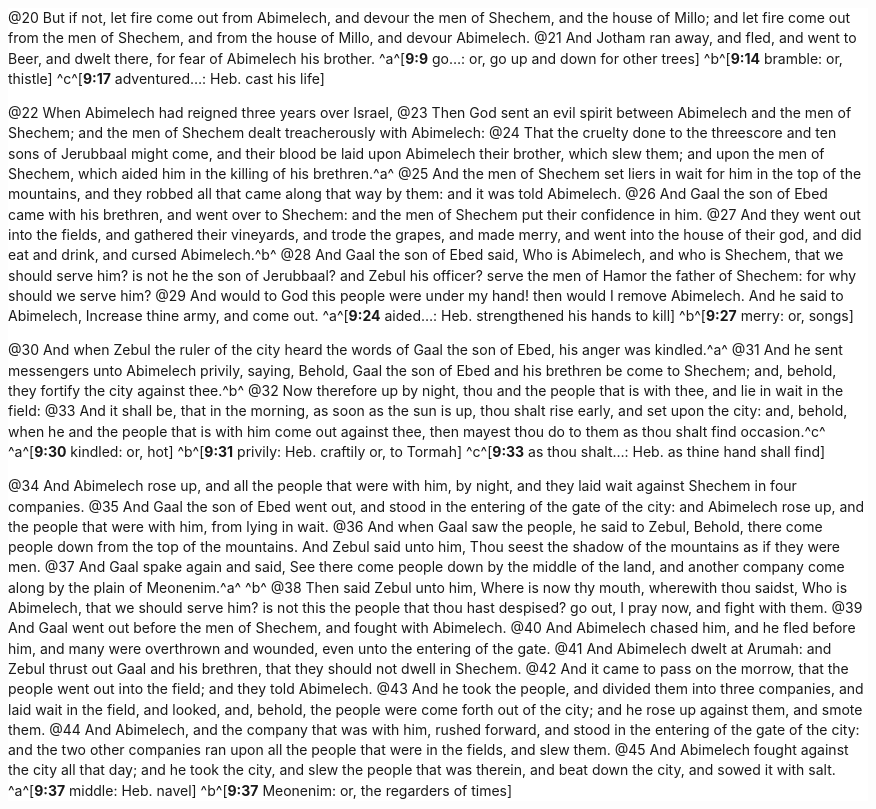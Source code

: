 @20 But if not, let fire come out from Abimelech, and devour the men of Shechem, and the house of Millo; and let fire come out from the men of Shechem, and from the house of Millo, and devour Abimelech. 
@21 And Jotham ran away, and fled, and went to Beer, and dwelt there, for fear of Abimelech his brother. 
^a^[**9:9** go…: or, go up and down for other trees] ^b^[**9:14** bramble: or, thistle] ^c^[**9:17** adventured…: Heb. cast his life]

@22 When Abimelech had reigned three years over Israel, 
@23 Then God sent an evil spirit between Abimelech and the men of Shechem; and the men of Shechem dealt treacherously with Abimelech: 
@24 That the cruelty done to the threescore and ten sons of Jerubbaal might come, and their blood be laid upon Abimelech their brother, which slew them; and upon the men of Shechem, which aided him in the killing of his brethren.^a^ 
@25 And the men of Shechem set liers in wait for him in the top of the mountains, and they robbed all that came along that way by them: and it was told Abimelech. 
@26 And Gaal the son of Ebed came with his brethren, and went over to Shechem: and the men of Shechem put their confidence in him. 
@27 And they went out into the fields, and gathered their vineyards, and trode the grapes, and made merry, and went into the house of their god, and did eat and drink, and cursed Abimelech.^b^ 
@28 And Gaal the son of Ebed said, Who is Abimelech, and who is Shechem, that we should serve him? is not he the son of Jerubbaal? and Zebul his officer? serve the men of Hamor the father of Shechem: for why should we serve him? 
@29 And would to God this people were under my hand! then would I remove Abimelech. And he said to Abimelech, Increase thine army, and come out. 
^a^[**9:24** aided…: Heb. strengthened his hands to kill] ^b^[**9:27** merry: or, songs]

@30 And when Zebul the ruler of the city heard the words of Gaal the son of Ebed, his anger was kindled.^a^ 
@31 And he sent messengers unto Abimelech privily, saying, Behold, Gaal the son of Ebed and his brethren be come to Shechem; and, behold, they fortify the city against thee.^b^ 
@32 Now therefore up by night, thou and the people that is with thee, and lie in wait in the field: 
@33 And it shall be, that in the morning, as soon as the sun is up, thou shalt rise early, and set upon the city: and, behold, when he and the people that is with him come out against thee, then mayest thou do to them as thou shalt find occasion.^c^ 
^a^[**9:30** kindled: or, hot] ^b^[**9:31** privily: Heb. craftily or, to Tormah] ^c^[**9:33** as thou shalt…: Heb. as thine hand shall find]

@34 And Abimelech rose up, and all the people that were with him, by night, and they laid wait against Shechem in four companies. 
@35 And Gaal the son of Ebed went out, and stood in the entering of the gate of the city: and Abimelech rose up, and the people that were with him, from lying in wait. 
@36 And when Gaal saw the people, he said to Zebul, Behold, there come people down from the top of the mountains. And Zebul said unto him, Thou seest the shadow of the mountains as if they were men. 
@37 And Gaal spake again and said, See there come people down by the middle of the land, and another company come along by the plain of Meonenim.^a^ ^b^ 
@38 Then said Zebul unto him, Where is now thy mouth, wherewith thou saidst, Who is Abimelech, that we should serve him? is not this the people that thou hast despised? go out, I pray now, and fight with them. 
@39 And Gaal went out before the men of Shechem, and fought with Abimelech. 
@40 And Abimelech chased him, and he fled before him, and many were overthrown and wounded, even unto the entering of the gate. 
@41 And Abimelech dwelt at Arumah: and Zebul thrust out Gaal and his brethren, that they should not dwell in Shechem. 
@42 And it came to pass on the morrow, that the people went out into the field; and they told Abimelech. 
@43 And he took the people, and divided them into three companies, and laid wait in the field, and looked, and, behold, the people were come forth out of the city; and he rose up against them, and smote them. 
@44 And Abimelech, and the company that was with him, rushed forward, and stood in the entering of the gate of the city: and the two other companies ran upon all the people that were in the fields, and slew them. 
@45 And Abimelech fought against the city all that day; and he took the city, and slew the people that was therein, and beat down the city, and sowed it with salt. 
^a^[**9:37** middle: Heb. navel] ^b^[**9:37** Meonenim: or, the regarders of times]
